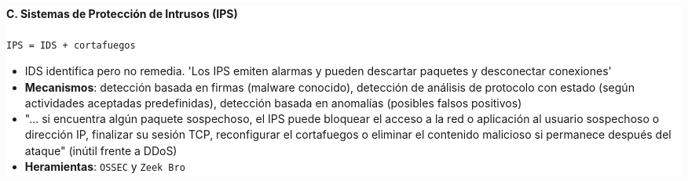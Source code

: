 #### C. Sistemas de Protección de Intrusos (IPS)

    IPS = IDS + cortafuegos

- IDS identifica pero no remedia. 'Los IPS emiten alarmas y pueden descartar paquetes y desconectar conexiones'
- **Mecanismos**: detección basada en firmas (malware conocido), detección de análisis de protocolo con estado (según actividades aceptadas predefinidas), detección basada en anomalías (posibles falsos positivos)
- "... si encuentra algún paquete sospechoso, el IPS puede bloquear el acceso a la red o aplicación al usuario sospechoso o dirección IP, finalizar su sesión TCP, reconfigurar el cortafuegos o eliminar el contenido malicioso si permanece después del ataque" (inútil frente a DDoS)
- **Heramientas**: `OSSEC` y `Zeek Bro`

